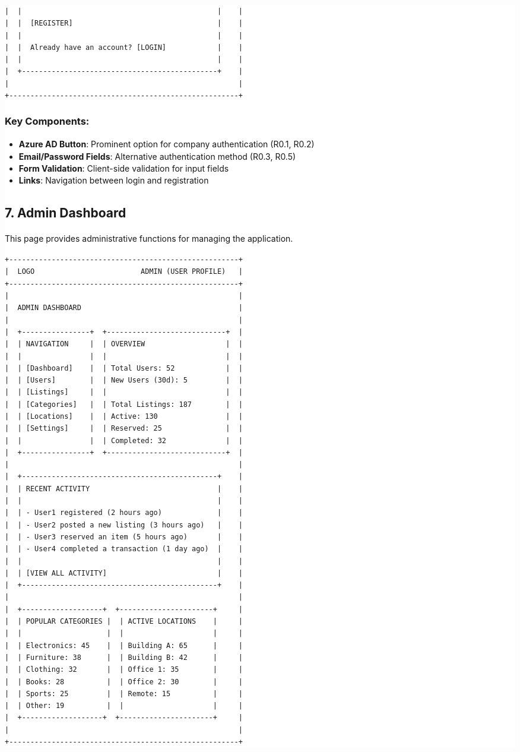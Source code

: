 ```
|  |                                              |    |
|  |  [REGISTER]                                  |    |
|  |                                              |    |
|  |  Already have an account? [LOGIN]            |    |
|  |                                              |    |
|  +----------------------------------------------+    |
|                                                      |
+------------------------------------------------------+
```

### Key Components:
- **Azure AD Button**: Prominent option for company authentication (R0.1, R0.2)
- **Email/Password Fields**: Alternative authentication method (R0.3, R0.5)
- **Form Validation**: Client-side validation for input fields
- **Links**: Navigation between login and registration

## 7. Admin Dashboard

This page provides administrative functions for managing the application.

```
+------------------------------------------------------+
|  LOGO                         ADMIN (USER PROFILE)   |
+------------------------------------------------------+
|                                                      |
|  ADMIN DASHBOARD                                     |
|                                                      |
|  +----------------+  +----------------------------+  |
|  | NAVIGATION     |  | OVERVIEW                   |  |
|  |                |  |                            |  |
|  | [Dashboard]    |  | Total Users: 52            |  |
|  | [Users]        |  | New Users (30d): 5         |  |
|  | [Listings]     |  |                            |  |
|  | [Categories]   |  | Total Listings: 187        |  |
|  | [Locations]    |  | Active: 130                |  |
|  | [Settings]     |  | Reserved: 25               |  |
|  |                |  | Completed: 32              |  |
|  +----------------+  +----------------------------+  |
|                                                      |
|  +----------------------------------------------+    |
|  | RECENT ACTIVITY                              |    |
|  |                                              |    |
|  | - User1 registered (2 hours ago)             |    |
|  | - User2 posted a new listing (3 hours ago)   |    |
|  | - User3 reserved an item (5 hours ago)       |    |
|  | - User4 completed a transaction (1 day ago)  |    |
|  |                                              |    |
|  | [VIEW ALL ACTIVITY]                          |    |
|  +----------------------------------------------+    |
|                                                      |
|  +-------------------+  +----------------------+     |
|  | POPULAR CATEGORIES |  | ACTIVE LOCATIONS    |     |
|  |                    |  |                     |     |
|  | Electronics: 45    |  | Building A: 65      |     |
|  | Furniture: 38      |  | Building B: 42      |     |
|  | Clothing: 32       |  | Office 1: 35        |     |
|  | Books: 28          |  | Office 2: 30        |     |
|  | Sports: 25         |  | Remote: 15          |     |
|  | Other: 19          |  |                     |     |
|  +-------------------+  +----------------------+     |
|                                                      |
+------------------------------------------------------+
```
